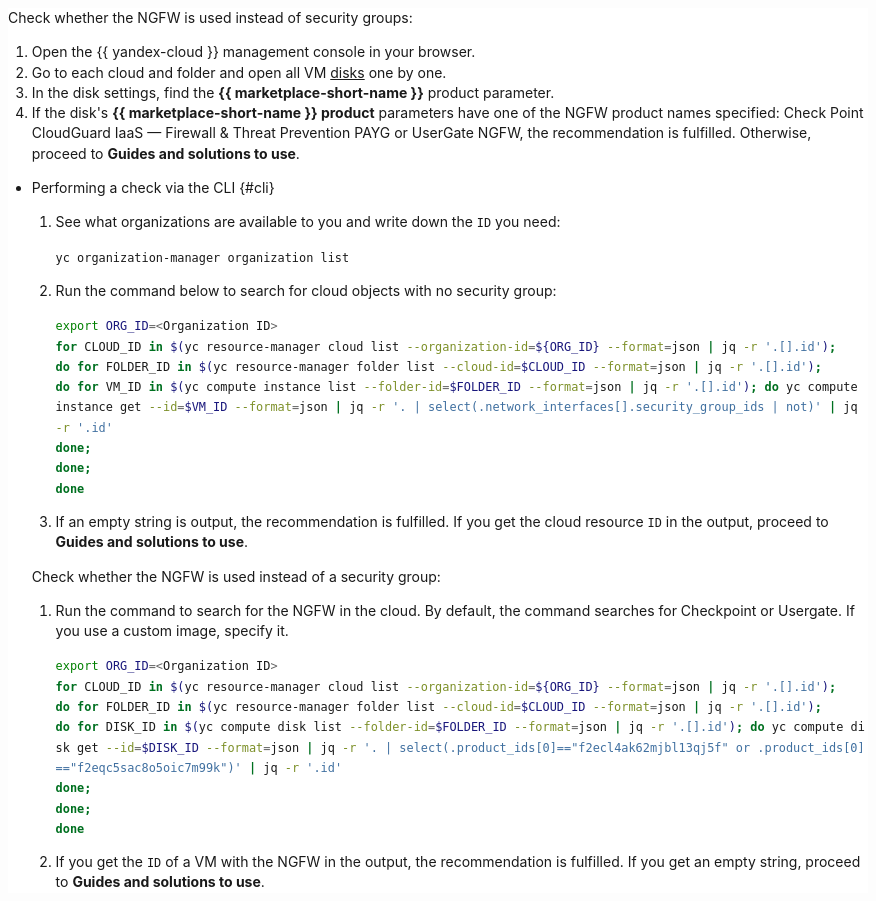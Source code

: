   Check whether the NGFW is used instead of security groups:
  1. Open the {{ yandex-cloud }} management console in your browser.
  1. Go to each cloud and folder and open all VM [disks](../../../compute/concepts/vm.md) one by one.
  1. In the disk settings, find the **{{ marketplace-short-name }}** product parameter.
  1. If the disk's **{{ marketplace-short-name }} product** parameters have one of the NGFW product names specified: Check Point CloudGuard IaaS — Firewall & Threat Prevention PAYG or UserGate NGFW, the recommendation is fulfilled. Otherwise, proceed to **Guides and solutions to use**.

- Performing a check via the CLI {#cli}

  1. See what organizations are available to you and write down the `ID` you need:

     ```bash
     yc organization-manager organization list
     ```

  1. Run the command below to search for cloud objects with no security group:

     ```bash
     export ORG_ID=<Organization ID>
     for CLOUD_ID in $(yc resource-manager cloud list --organization-id=${ORG_ID} --format=json | jq -r '.[].id');
     do for FOLDER_ID in $(yc resource-manager folder list --cloud-id=$CLOUD_ID --format=json | jq -r '.[].id'); 
     do for VM_ID in $(yc compute instance list --folder-id=$FOLDER_ID --format=json | jq -r '.[].id'); do yc compute instance get --id=$VM_ID --format=json | jq -r '. | select(.network_interfaces[].security_group_ids | not)' | jq -r '.id'
     done;
     done;
     done
     ```

  1. If an empty string is output, the recommendation is fulfilled. If you get the cloud resource `ID` in the output, proceed to **Guides and solutions to use**.

  Check whether the NGFW is used instead of a security group:
  1. Run the command to search for the NGFW in the cloud. By default, the command searches for Checkpoint or Usergate. If you use a custom image, specify it.

     ```bash
     export ORG_ID=<Organization ID>
     for CLOUD_ID in $(yc resource-manager cloud list --organization-id=${ORG_ID} --format=json | jq -r '.[].id');
     do for FOLDER_ID in $(yc resource-manager folder list --cloud-id=$CLOUD_ID --format=json | jq -r '.[].id');
     do for DISK_ID in $(yc compute disk list --folder-id=$FOLDER_ID --format=json | jq -r '.[].id'); do yc compute disk get --id=$DISK_ID --format=json | jq -r '. | select(.product_ids[0]=="f2ecl4ak62mjbl13qj5f" or .product_ids[0]=="f2eqc5sac8o5oic7m99k")' | jq -r '.id'
     done;
     done;
     done
     ```

  1. If you get the `ID` of a VM with the NGFW in the output, the recommendation is fulfilled. If you get an empty string, proceed to **Guides and solutions to use**.
